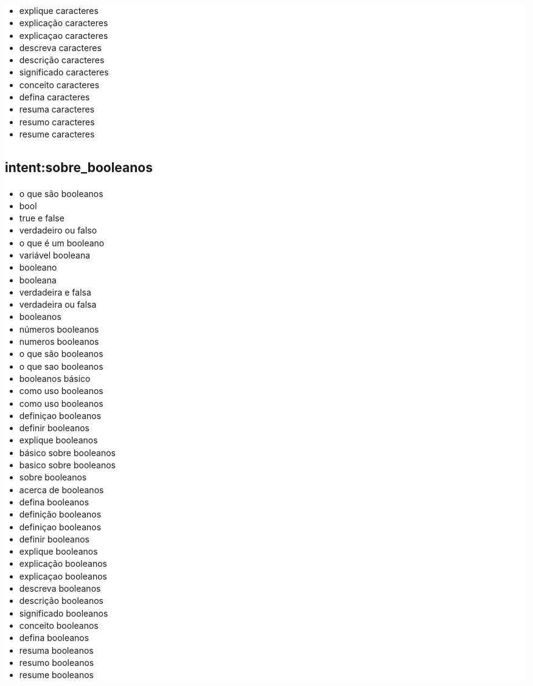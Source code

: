 - explique caracteres
- explicação caracteres
- explicaçao caracteres
- descreva caracteres
- descrição caracteres
- significado caracteres
- conceito caracteres
- defina caracteres
- resuma caracteres
- resumo caracteres
- resume caracteres

## intent:sobre_booleanos
- o que são booleanos
- bool
- true e false
- verdadeiro ou falso
- o que é um booleano
- variável booleana
- booleano
- booleana
- verdadeira e falsa
- verdadeira ou falsa
- booleanos
- números booleanos
- numeros booleanos
- o que são booleanos
- o que sao booleanos
- booleanos básico
- como uso booleanos
- como uso booleanos
- definiçao booleanos
- definir booleanos
- explique booleanos
- básico sobre booleanos
- basico sobre booleanos
- sobre booleanos
- acerca de booleanos
- defina booleanos
- definição booleanos
- definiçao booleanos
- definir booleanos
- explique booleanos
- explicação booleanos
- explicaçao booleanos
- descreva booleanos
- descrição booleanos
- significado booleanos
- conceito booleanos
- defina booleanos
- resuma booleanos
- resumo booleanos
- resume booleanos
